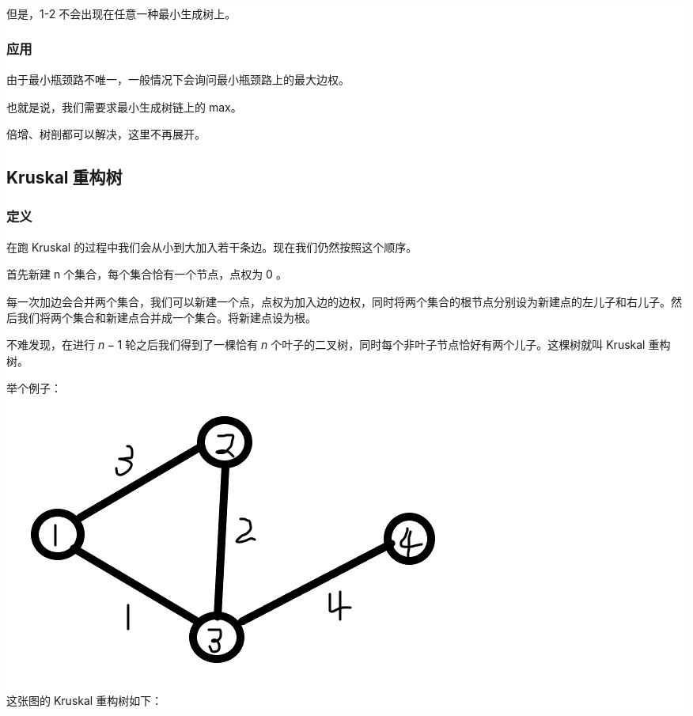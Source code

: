 但是，1-2 不会出现在任意一种最小生成树上。

### 应用

由于最小瓶颈路不唯一，一般情况下会询问最小瓶颈路上的最大边权。

也就是说，我们需要求最小生成树链上的 max。

倍增、树剖都可以解决，这里不再展开。

## Kruskal 重构树

### 定义

在跑 Kruskal 的过程中我们会从小到大加入若干条边。现在我们仍然按照这个顺序。

首先新建 n 个集合，每个集合恰有一个节点，点权为 $0$ 。

每一次加边会合并两个集合，我们可以新建一个点，点权为加入边的边权，同时将两个集合的根节点分别设为新建点的左儿子和右儿子。然后我们将两个集合和新建点合并成一个集合。将新建点设为根。

不难发现，在进行 $n-1$ 轮之后我们得到了一棵恰有 $n$ 个叶子的二叉树，同时每个非叶子节点恰好有两个儿子。这棵树就叫 Kruskal 重构树。

举个例子：

![](./images/mst5.png)

这张图的 Kruskal 重构树如下：
